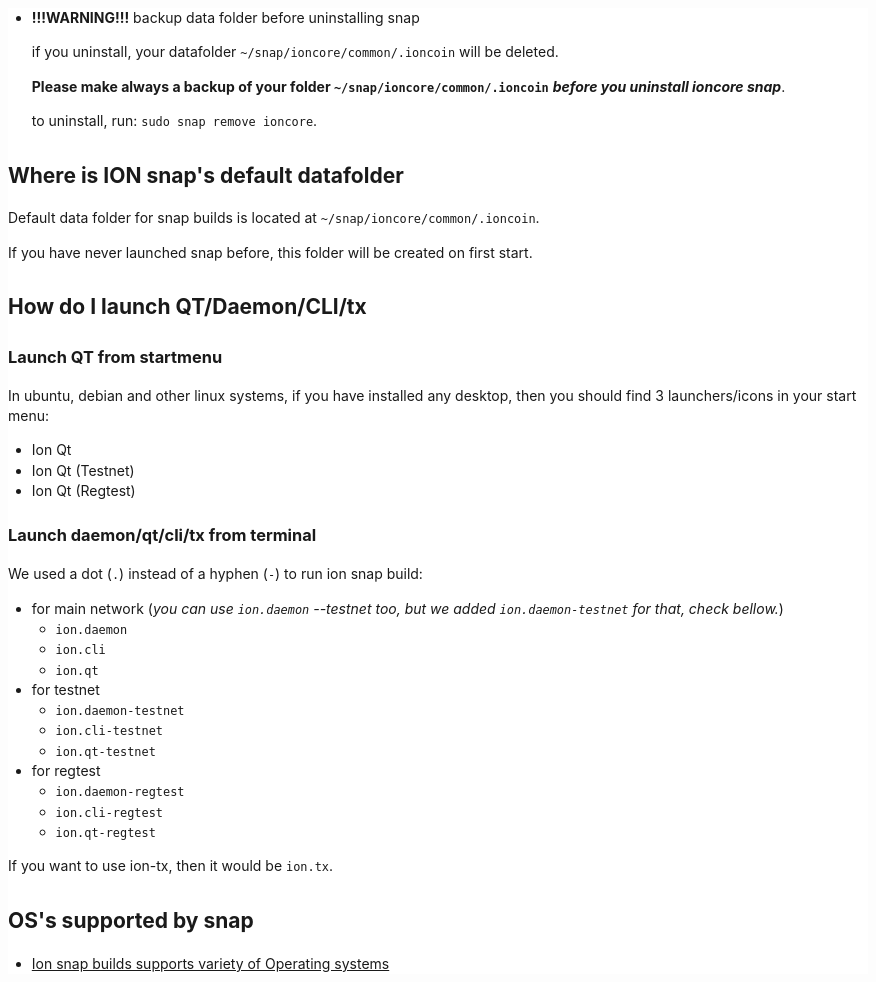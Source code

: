 - **!!!WARNING!!!** backup data folder before uninstalling snap

  if you uninstall, your datafolder `~/snap/ioncore/common/.ioncoin` will be deleted.

  **Please make always a backup of your folder `~/snap/ioncore/common/.ioncoin`** ***before you uninstall ioncore snap***.

  to uninstall, run: `sudo snap remove ioncore`.

## Where is ION snap's default datafolder

Default data folder for snap builds is located at `~/snap/ioncore/common/.ioncoin`.

If you have never launched snap before, this folder will be created on first start.

## How do I launch QT/Daemon/CLI/tx

### Launch QT from startmenu

In ubuntu, debian and other linux systems, if you have installed any desktop, then you should find 3 launchers/icons in your start menu:

- Ion Qt
- Ion Qt (Testnet)
- Ion Qt (Regtest)

### Launch daemon/qt/cli/tx from terminal

We used a dot (`.`) instead of a hyphen (`-`) to run ion snap build:

- for main network (_you can use `ion.daemon` --testnet too, but we added `ion.daemon-testnet` for that, check bellow._)
  - `ion.daemon`
  - `ion.cli`
  - `ion.qt`
- for testnet
  - `ion.daemon-testnet`
  - `ion.cli-testnet`
  - `ion.qt-testnet`
- for regtest
  - `ion.daemon-regtest`
  - `ion.cli-regtest`
  - `ion.qt-regtest`

If you want to use ion-tx, then it would be `ion.tx`.

## OS's supported by snap

- [Ion snap builds supports variety of Operating systems](https://snapcraft.io/)